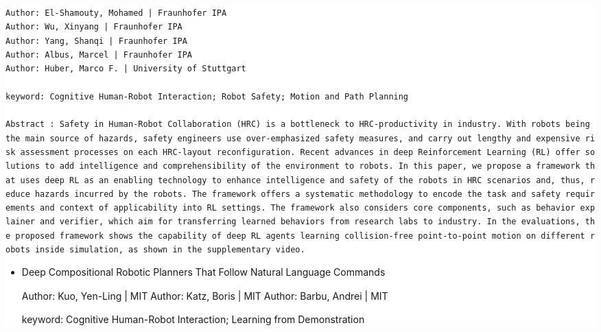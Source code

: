     Author: El-Shamouty, Mohamed | Fraunhofer IPA
    Author: Wu, Xinyang | Fraunhofer IPA
    Author: Yang, Shanqi | Fraunhofer IPA
    Author: Albus, Marcel | Fraunhofer IPA
    Author: Huber, Marco F. | University of Stuttgart
 
    keyword: Cognitive Human-Robot Interaction; Robot Safety; Motion and Path Planning

    Abstract : Safety in Human-Robot Collaboration (HRC) is a bottleneck to HRC-productivity in industry. With robots being the main source of hazards, safety engineers use over-emphasized safety measures, and carry out lengthy and expensive risk assessment processes on each HRC-layout reconfiguration. Recent advances in deep Reinforcement Learning (RL) offer solutions to add intelligence and comprehensibility of the environment to robots. In this paper, we propose a framework that uses deep RL as an enabling technology to enhance intelligence and safety of the robots in HRC scenarios and, thus, reduce hazards incurred by the robots. The framework offers a systematic methodology to encode the task and safety requirements and context of applicability into RL settings. The framework also considers core components, such as behavior explainer and verifier, which aim for transferring learned behaviors from research labs to industry. In the evaluations, the proposed framework shows the capability of deep RL agents learning collision-free point-to-point motion on different robots inside simulation, as shown in the supplementary video.

- Deep Compositional Robotic Planners That Follow Natural Language Commands

    Author: Kuo, Yen-Ling | MIT
    Author: Katz, Boris | MIT
    Author: Barbu, Andrei | MIT
 
    keyword: Cognitive Human-Robot Interaction; Learning from Demonstration

